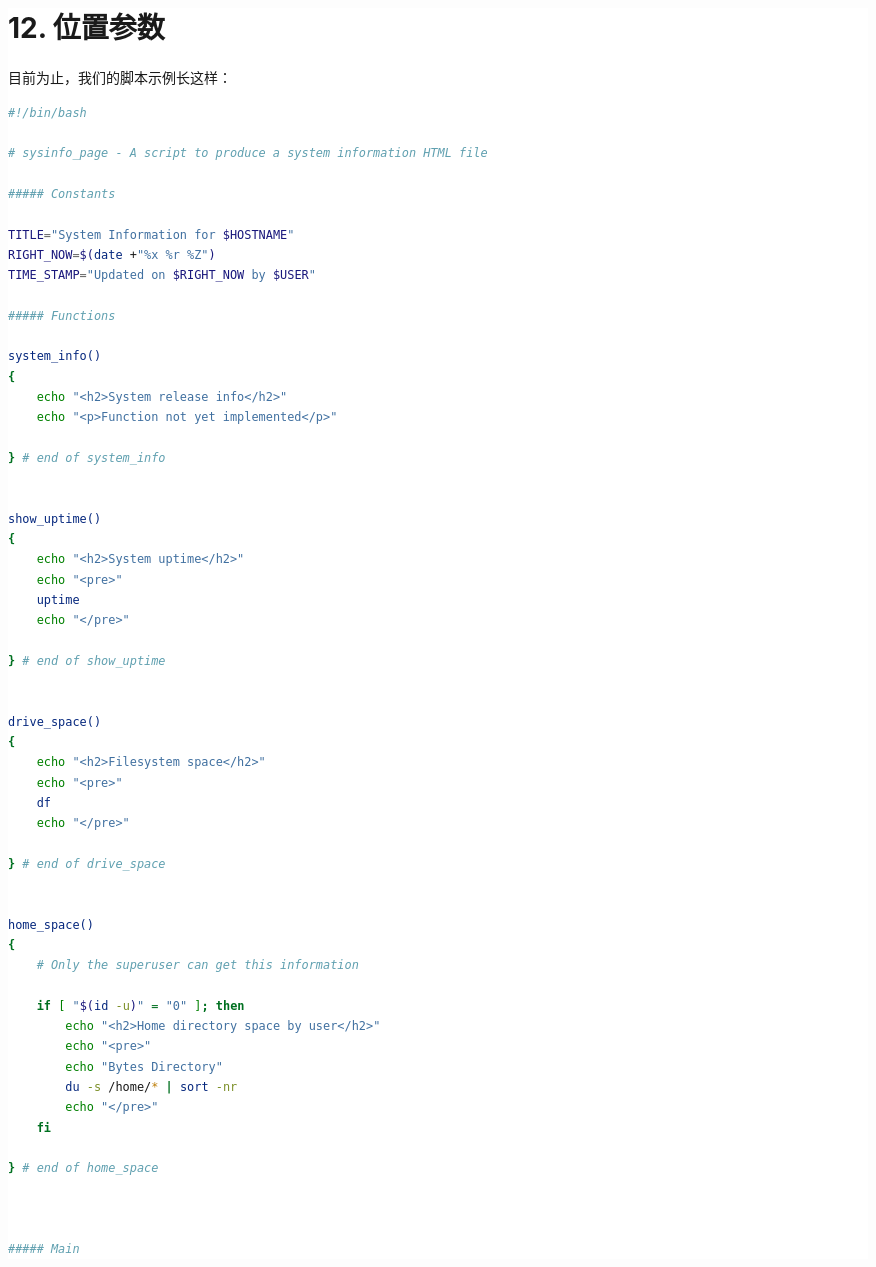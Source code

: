 # 12. 位置参数

目前为止，我们的脚本示例长这样：

```sh
#!/bin/bash

# sysinfo_page - A script to produce a system information HTML file

##### Constants

TITLE="System Information for $HOSTNAME"
RIGHT_NOW=$(date +"%x %r %Z")
TIME_STAMP="Updated on $RIGHT_NOW by $USER"

##### Functions

system_info()
{
    echo "<h2>System release info</h2>"
    echo "<p>Function not yet implemented</p>"

} # end of system_info


show_uptime()
{
    echo "<h2>System uptime</h2>"
    echo "<pre>"
    uptime
    echo "</pre>"

} # end of show_uptime


drive_space()
{
    echo "<h2>Filesystem space</h2>"
    echo "<pre>"
    df
    echo "</pre>"

} # end of drive_space


home_space()
{
    # Only the superuser can get this information

    if [ "$(id -u)" = "0" ]; then
        echo "<h2>Home directory space by user</h2>"
        echo "<pre>"
        echo "Bytes Directory"
        du -s /home/* | sort -nr
        echo "</pre>"
    fi

} # end of home_space



##### Main

```